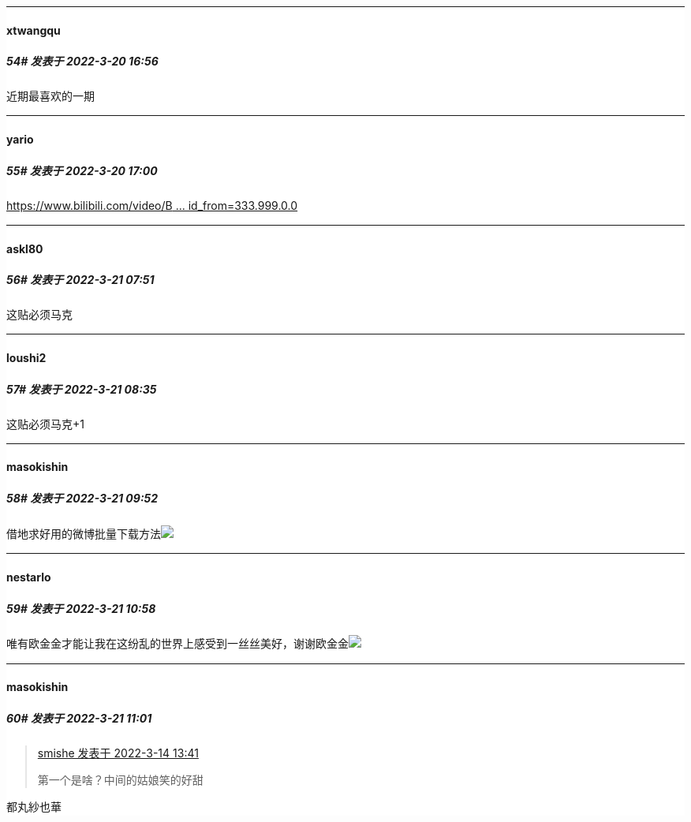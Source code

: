 *****

####  xtwangqu  
##### 54#       发表于 2022-3-20 16:56

近期最喜欢的一期

*****

####  yario  
##### 55#       发表于 2022-3-20 17:00

[https://www.bilibili.com/video/B ... id_from=333.999.0.0](https://www.bilibili.com/video/BV1Kq4y1v7YD?spm_id_from=333.999.0.0)

*****

####  askl80  
##### 56#       发表于 2022-3-21 07:51

这贴必须马克

*****

####  loushi2  
##### 57#       发表于 2022-3-21 08:35

这贴必须马克+1

*****

####  masokishin  
##### 58#       发表于 2022-3-21 09:52

借地求好用的微博批量下载方法<img src="https://static.saraba1st.com/image/smiley/face2017/074.png" referrerpolicy="no-referrer">

*****

####  nestarlo  
##### 59#       发表于 2022-3-21 10:58

唯有欧金金才能让我在这纷乱的世界上感受到一丝丝美好，谢谢欧金金<img src="https://static.saraba1st.com/image/smiley/face2017/239.png" referrerpolicy="no-referrer">

*****

####  masokishin  
##### 60#       发表于 2022-3-21 11:01

<blockquote><a href="httphttps://bbs.saraba1st.com/2b/forum.php?mod=redirect&amp;goto=findpost&amp;pid=55038333&amp;ptid=2057757" target="_blank">smishe 发表于 2022-3-14 13:41</a>

第一个是啥？中间的姑娘笑的好甜</blockquote>
都丸紗也華
